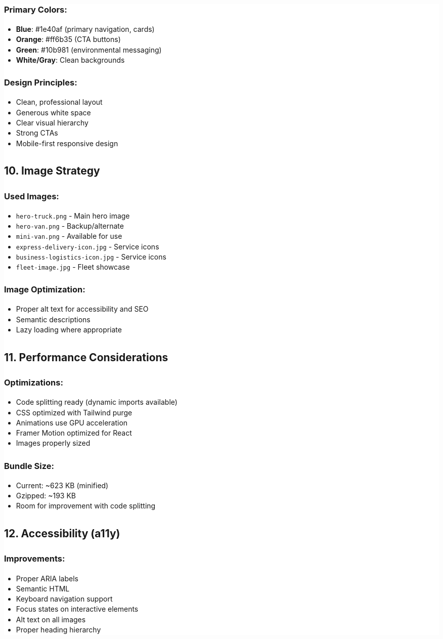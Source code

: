 ### Primary Colors:
- **Blue**: #1e40af (primary navigation, cards)
- **Orange**: #ff6b35 (CTA buttons)
- **Green**: #10b981 (environmental messaging)
- **White/Gray**: Clean backgrounds

### Design Principles:
- Clean, professional layout
- Generous white space
- Clear visual hierarchy
- Strong CTAs
- Mobile-first responsive design

## 10. Image Strategy

### Used Images:
- `hero-truck.png` - Main hero image
- `hero-van.png` - Backup/alternate
- `mini-van.png` - Available for use
- `express-delivery-icon.jpg` - Service icons
- `business-logistics-icon.jpg` - Service icons
- `fleet-image.jpg` - Fleet showcase

### Image Optimization:
- Proper alt text for accessibility and SEO
- Semantic descriptions
- Lazy loading where appropriate

## 11. Performance Considerations

### Optimizations:
- Code splitting ready (dynamic imports available)
- CSS optimized with Tailwind purge
- Animations use GPU acceleration
- Framer Motion optimized for React
- Images properly sized

### Bundle Size:
- Current: ~623 KB (minified)
- Gzipped: ~193 KB
- Room for improvement with code splitting

## 12. Accessibility (a11y)

### Improvements:
- Proper ARIA labels
- Semantic HTML
- Keyboard navigation support
- Focus states on interactive elements
- Alt text on all images
- Proper heading hierarchy
